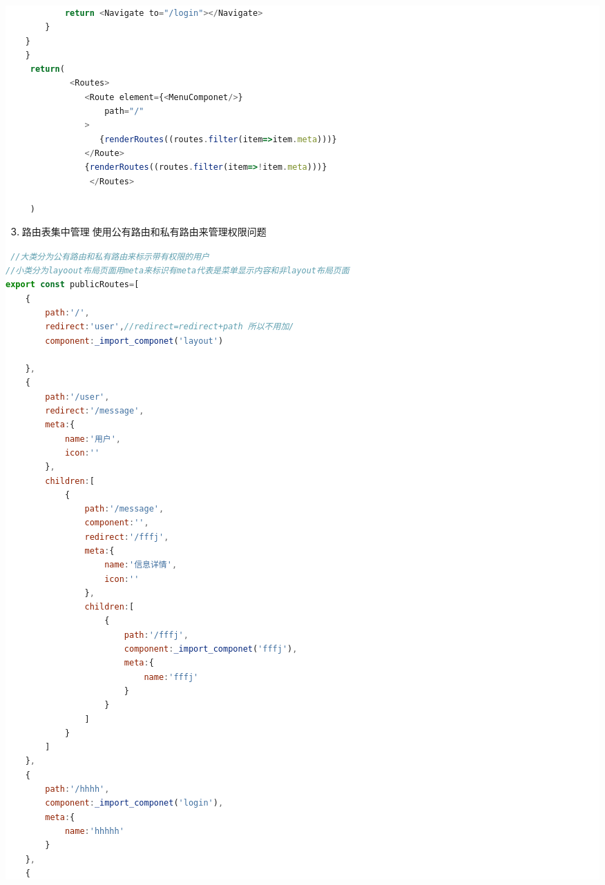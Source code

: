 ```js
            return <Navigate to="/login"></Navigate>
        }
    }
    }
     return(
             <Routes>
                <Route element={<MenuComponet/>}
                    path="/"
                >
                   {renderRoutes((routes.filter(item=>item.meta)))} 
                </Route>
                {renderRoutes((routes.filter(item=>!item.meta)))} 
                 </Routes>
         
     ) 
```
3. 路由表集中管理 使用公有路由和私有路由来管理权限问题
```js
 //大类分为公有路由和私有路由来标示带有权限的用户
//小类分为layoout布局页面用meta来标识有meta代表是菜单显示内容和非layout布局页面
export const publicRoutes=[
    {
        path:'/',
        redirect:'user',//redirect=redirect+path 所以不用加/
        component:_import_componet('layout')

    },
    {
        path:'/user',
        redirect:'/message',
        meta:{
            name:'用户',
            icon:''
        },
        children:[
            {
                path:'/message',
                component:'',
                redirect:'/fffj',
                meta:{
                    name:'信息详情',
                    icon:''
                },
                children:[
                    {
                        path:'/fffj',
                        component:_import_componet('fffj'),
                        meta:{
                            name:'fffj'
                        }
                    }
                ]
            }
        ]  
    },
    {
        path:'/hhhh',
        component:_import_componet('login'),
        meta:{
            name:'hhhhh'
        }
    },
    {
```